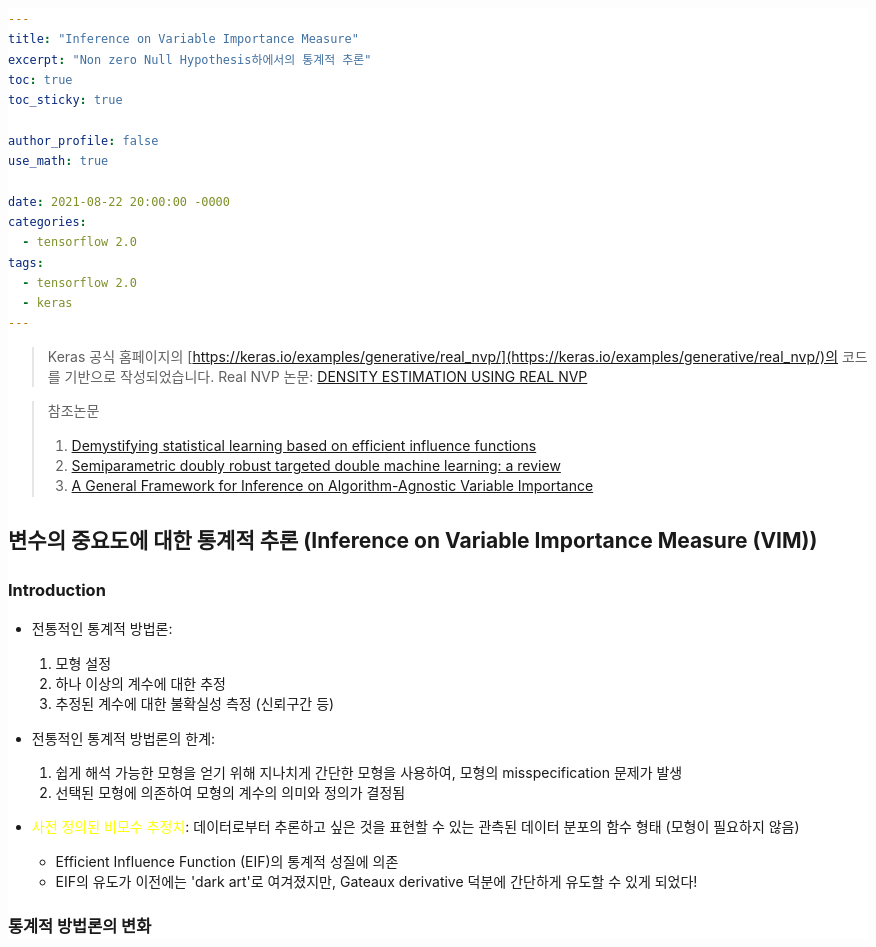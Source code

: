 ```yaml
---
title: "Inference on Variable Importance Measure"
excerpt: "Non zero Null Hypothesis하에서의 통계적 추론"
toc: true
toc_sticky: true

author_profile: false
use_math: true

date: 2021-08-22 20:00:00 -0000
categories: 
  - tensorflow 2.0
tags:
  - tensorflow 2.0
  - keras
---
```


> Keras 공식 홈페이지의 [https://keras.io/examples/generative/real_nvp/](https://keras.io/examples/generative/real_nvp/)의 코드를 기반으로 작성되었습니다.
> Real NVP 논문: [DENSITY ESTIMATION USING REAL NVP](https://arxiv.org/pdf/1605.08803.pdf)


> 참조논문
> 1. [Demystifying statistical learning based on efficient influence functions](https://arxiv.org/abs/2107.00681)
> 2. [Semiparametric doubly robust targeted double machine learning: a review](https://arxiv.org/abs/2203.06469)
> 3. [A General Framework for Inference on Algorithm-Agnostic Variable Importance](https://www.tandfonline.com/doi/full/10.1080/01621459.2021.2003200)

## 변수의 중요도에 대한 통계적 추론 (Inference on Variable Importance Measure (VIM))

### Introduction

- 전통적인 통계적 방법론:
	1. 모형 설정
	2. 하나 이상의 계수에 대한 추정
	3. 추정된 계수에 대한 불확실성 측정 (신뢰구간 등)

- 전통적인 통계적 방법론의 한계:
	1. 쉽게 해석 가능한 모형을 얻기 위해 지나치게 간단한 모형을 사용하여, 모형의 misspecification 문제가 발생
	2. 선택된 모형에 의존하여 모형의 계수의 의미와 정의가 결정됨

- <span style="color:yellow">사전 정의된 비모수 추정치</span>: 데이터로부터 추론하고 싶은 것을 표현할 수 있는 관측된 데이터 분포의 함수 형태 (모형이 필요하지 않음)
	- Efficient Influence Function (EIF)의 통계적 성질에 의존
	- EIF의 유도가 이전에는 'dark art'로 여겨졌지만, Gateaux derivative 덕분에 간단하게 유도할 수 있게 되었다!

### 통계적 방법론의 변화
